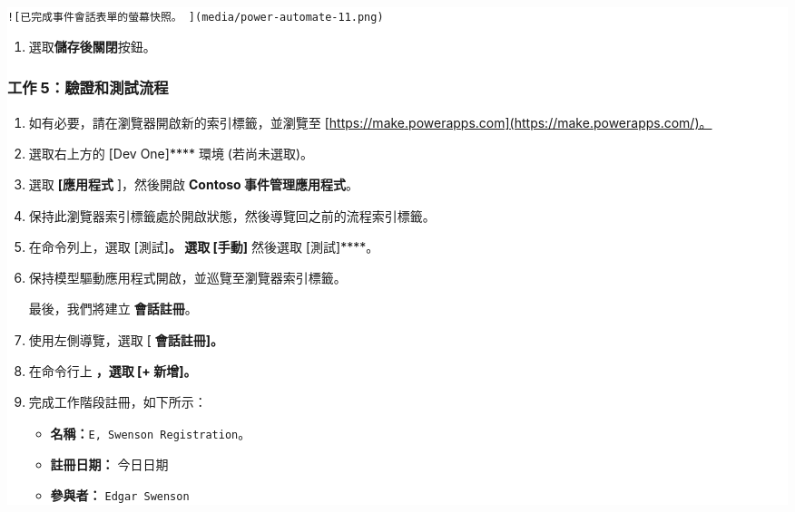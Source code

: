     ![已完成事件會話表單的螢幕快照。 ](media/power-automate-11.png)

1. 選取**儲存後關閉**按鈕。

 
### 工作 5：驗證和測試流程

1. 如有必要，請在瀏覽器開啟新的索引標籤，並瀏覽至 [https://make.powerapps.com](https://make.powerapps.com/)。 

1. 選取右上方的 [Dev One]**** 環境 (若尚未選取)。

1. 選取 **[應用程式** ]，然後開啟 **Contoso 事件管理應用程式**。

1. 保持此瀏覽器索引標籤處於開啟狀態，然後導覽回之前的流程索引標籤。

1. 在命令列上，選取 [測試]****。 選取 [手動]**** 然後選取 [測試]****。

1. 保持模型驅動應用程式開啟，並巡覽至瀏覽器索引標籤。

    最後，我們將建立 **會話註冊**。

1. 使用左側導覽，選取 [ **會話註冊]。**

1. 在命令行上 **，選取 **[+ 新增**]。**

1. 完成工作階段註冊，如下所示：

    - **名稱：**`E, Swenson Registration`。

    - **註冊日期：** 今日日期

    - **參與者：** `Edgar Swenson`

